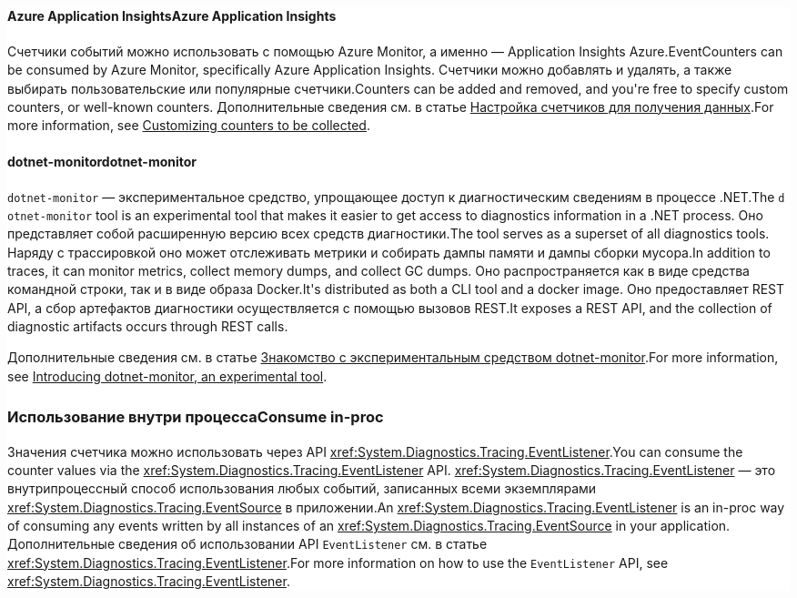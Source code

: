 #### <a name="azure-application-insights"></a><span data-ttu-id="3e1f9-204">Azure Application Insights</span><span class="sxs-lookup"><span data-stu-id="3e1f9-204">Azure Application Insights</span></span>

<span data-ttu-id="3e1f9-205">Счетчики событий можно использовать с помощью Azure Monitor, а именно — Application Insights Azure.</span><span class="sxs-lookup"><span data-stu-id="3e1f9-205">EventCounters can be consumed by Azure Monitor, specifically Azure Application Insights.</span></span> <span data-ttu-id="3e1f9-206">Счетчики можно добавлять и удалять, а также выбирать пользовательские или популярные счетчики.</span><span class="sxs-lookup"><span data-stu-id="3e1f9-206">Counters can be added and removed, and you're free to specify custom counters, or well-known counters.</span></span> <span data-ttu-id="3e1f9-207">Дополнительные сведения см. в статье [Настройка счетчиков для получения данных](/azure/azure-monitor/app/eventcounters#customizing-counters-to-be-collected).</span><span class="sxs-lookup"><span data-stu-id="3e1f9-207">For more information, see [Customizing counters to be collected](/azure/azure-monitor/app/eventcounters#customizing-counters-to-be-collected).</span></span>

#### <a name="dotnet-monitor"></a><span data-ttu-id="3e1f9-208">dotnet-monitor</span><span class="sxs-lookup"><span data-stu-id="3e1f9-208">dotnet-monitor</span></span>

<span data-ttu-id="3e1f9-209">`dotnet-monitor` — экспериментальное средство, упрощающее доступ к диагностическим сведениям в процессе .NET.</span><span class="sxs-lookup"><span data-stu-id="3e1f9-209">The `dotnet-monitor` tool is an experimental tool that makes it easier to get access to diagnostics information in a .NET process.</span></span> <span data-ttu-id="3e1f9-210">Оно представляет собой расширенную версию всех средств диагностики.</span><span class="sxs-lookup"><span data-stu-id="3e1f9-210">The tool serves as a superset of all diagnostics tools.</span></span> <span data-ttu-id="3e1f9-211">Наряду с трассировкой оно может отслеживать метрики и собирать дампы памяти и дампы сборки мусора.</span><span class="sxs-lookup"><span data-stu-id="3e1f9-211">In addition to traces, it can monitor metrics, collect memory dumps, and collect GC dumps.</span></span> <span data-ttu-id="3e1f9-212">Оно распространяется как в виде средства командной строки, так и в виде образа Docker.</span><span class="sxs-lookup"><span data-stu-id="3e1f9-212">It's distributed as both a CLI tool and a docker image.</span></span> <span data-ttu-id="3e1f9-213">Оно предоставляет REST API, а сбор артефактов диагностики осуществляется с помощью вызовов REST.</span><span class="sxs-lookup"><span data-stu-id="3e1f9-213">It exposes a REST API, and the collection of diagnostic artifacts occurs through REST calls.</span></span>

<span data-ttu-id="3e1f9-214">Дополнительные сведения см. в статье [Знакомство с экспериментальным средством dotnet-monitor](https://devblogs.microsoft.com/dotnet/introducing-dotnet-monitor).</span><span class="sxs-lookup"><span data-stu-id="3e1f9-214">For more information, see [Introducing dotnet-monitor, an experimental tool](https://devblogs.microsoft.com/dotnet/introducing-dotnet-monitor).</span></span>

### <a name="consume-in-proc"></a><span data-ttu-id="3e1f9-215">Использование внутри процесса</span><span class="sxs-lookup"><span data-stu-id="3e1f9-215">Consume in-proc</span></span>

<span data-ttu-id="3e1f9-216">Значения счетчика можно использовать через API <xref:System.Diagnostics.Tracing.EventListener>.</span><span class="sxs-lookup"><span data-stu-id="3e1f9-216">You can consume the counter values via the <xref:System.Diagnostics.Tracing.EventListener> API.</span></span> <span data-ttu-id="3e1f9-217"><xref:System.Diagnostics.Tracing.EventListener> — это внутрипроцессный способ использования любых событий, записанных всеми экземплярами <xref:System.Diagnostics.Tracing.EventSource> в приложении.</span><span class="sxs-lookup"><span data-stu-id="3e1f9-217">An <xref:System.Diagnostics.Tracing.EventListener> is an in-proc way of consuming any events written by all instances of an <xref:System.Diagnostics.Tracing.EventSource> in your application.</span></span> <span data-ttu-id="3e1f9-218">Дополнительные сведения об использовании API `EventListener` см. в статье <xref:System.Diagnostics.Tracing.EventListener>.</span><span class="sxs-lookup"><span data-stu-id="3e1f9-218">For more information on how to use the `EventListener` API, see <xref:System.Diagnostics.Tracing.EventListener>.</span></span>
